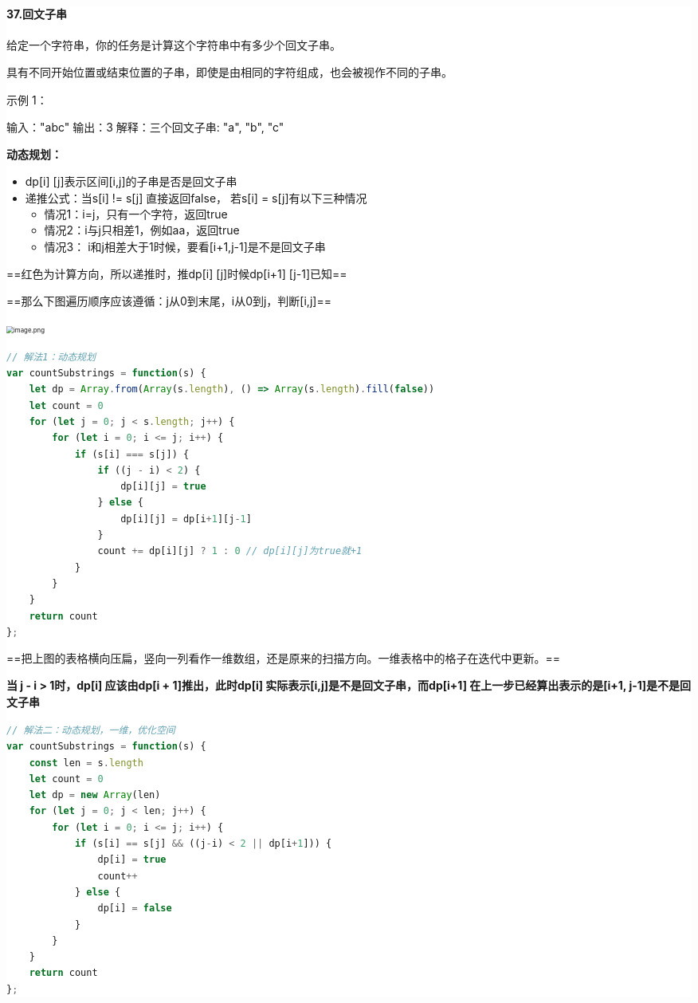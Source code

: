 #### 37.回文子串

给定一个字符串，你的任务是计算这个字符串中有多少个回文子串。

具有不同开始位置或结束位置的子串，即使是由相同的字符组成，也会被视作不同的子串。

示例 1：

输入："abc" 输出：3 解释：三个回文子串: "a", "b", "c"

**动态规划：**

+ dp[i] [j]表示区间[i,j]的子串是否是回文子串
+ 递推公式：当s[i] != s[j] 直接返回false， 若s[i] = s[j]有以下三种情况
  + 情况1：i=j，只有一个字符，返回true
  + 情况2：i与j只相差1，例如aa，返回true
  + 情况3： i和j相差大于1时候，要看[i+1,j-1]是不是回文子串

==红色为计算方向，所以递推时，推dp[i] [j]时候dp[i+1] [j-1]已知==

==那么下图遍历顺序应该遵循：j从0到末尾，i从0到j，判断[i,j]==

<img src="https://pic.leetcode-cn.com/17dc7e2a1d0cb9916917e2121ec59d838bc453a4c83df1f60b2f28f10a1f986e-image.png" alt="image.png" style="zoom:56%;" />

~~~javascript
// 解法1：动态规划
var countSubstrings = function(s) {
    let dp = Array.from(Array(s.length), () => Array(s.length).fill(false))
    let count = 0
    for (let j = 0; j < s.length; j++) {
        for (let i = 0; i <= j; i++) {
            if (s[i] === s[j]) {
                if ((j - i) < 2) {
                    dp[i][j] = true
                } else {
                    dp[i][j] = dp[i+1][j-1]
                }
                count += dp[i][j] ? 1 : 0 // dp[i][j]为true就+1
            }
        }
    }
    return count
};
~~~
==把上图的表格横向压扁，竖向一列看作一维数组，还是原来的扫描方向。一维表格中的格子在迭代中更新。==

**当 j - i > 1时，dp[i] 应该由dp[i + 1]推出，此时dp[i] 实际表示[i,j]是不是回文子串，而dp[i+1] 在上一步已经算出表示的是[i+1, j-1]是不是回文子串**

~~~javascript
// 解法二：动态规划，一维，优化空间
var countSubstrings = function(s) {
    const len = s.length
    let count = 0
    let dp = new Array(len)
    for (let j = 0; j < len; j++) {
        for (let i = 0; i <= j; i++) {
            if (s[i] == s[j] && ((j-i) < 2 || dp[i+1])) {
                dp[i] = true
                count++
            } else {
                dp[i] = false
            }
        }
    }
    return count
};
~~~